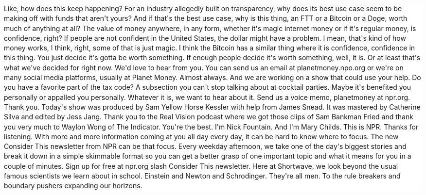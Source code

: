 Like, how does this keep happening?
For an industry allegedly built on transparency,
why does its best use case seem to be making off
with funds that aren't yours?
And if that's the best use case,
why is this thing, an FTT or a Bitcoin or a Doge,
worth much of anything at all?
The value of money anywhere, in any form,
whether it's magic internet money
or if it's regular money, is confidence, right?
If people are not confident in the United States,
the dollar might have a problem.
I mean, that's kind of how money works, I think,
right, some of that is just magic.
I think the Bitcoin has a similar thing
where it is confidence, confidence in this thing.
You just decide it's gotta be worth something.
If enough people decide it's worth something,
well, it is.
Or at least that's what we've decided for right now.
We'd love to hear from you.
You can send us an email at planetmoney.npo.org
or we're on many social media platforms,
usually at Planet Money.
Almost always.
And we are working on a show that could use your help.
Do you have a favorite part of the tax code?
A subsection you can't stop talking about
at cocktail parties.
Maybe it's benefited you personally
or appalled you personally.
Whatever it is, we want to hear about it.
Send us a voice memo, planetmoney at npr.org.
Thank you.
Today's show was produced by Sam Yellow Horse Kessler
with help from James Snead.
It was mastered by Catherine Silva
and edited by Jess Jang.
Thank you to the Real Vision podcast
where we got those clips of Sam Bankman Fried
and thank you very much to Waylon Wong of The Indicator.
You're the best.
I'm Nick Fountain.
And I'm Mary Childs.
This is NPR.
Thanks for listening.
With more and more information coming at you
all day every day,
it can be hard to know where to focus.
The new Consider This newsletter from NPR
can be that focus.
Every weekday afternoon,
we take one of the day's biggest stories
and break it down in a simple skimmable format
so you can get a better grasp of one important topic
and what it means for you in a couple of minutes.
Sign up for free at npr.org slash Consider This newsletter.
Here at Shortwave,
we look beyond the usual famous scientists
we learn about in school.
Einstein and Newton and Schrodinger.
They're all men.
To the rule breakers and boundary pushers
expanding our horizons.